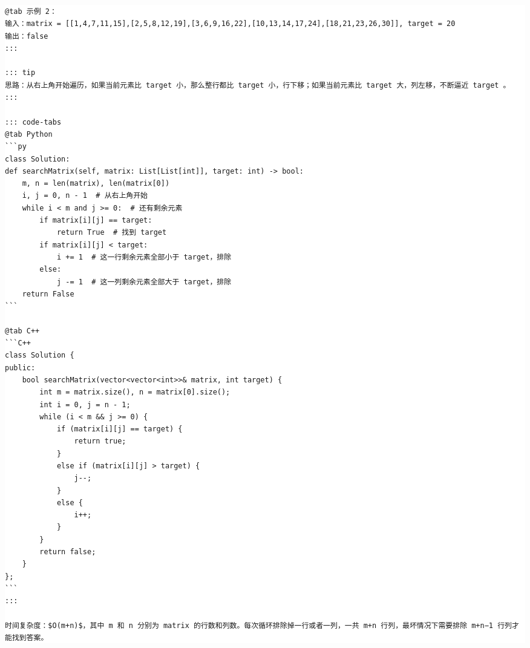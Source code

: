     @tab 示例 2：
    输入：matrix = [[1,4,7,11,15],[2,5,8,12,19],[3,6,9,16,22],[10,13,14,17,24],[18,21,23,26,30]], target = 20  
    输出：false
    :::

    ::: tip 
    思路：从右上角开始遍历，如果当前元素比 target 小，那么整行都比 target 小，行下移；如果当前元素比 target 大，列左移，不断逼近 target 。
    :::

    ::: code-tabs
    @tab Python
    ```py
    class Solution:
    def searchMatrix(self, matrix: List[List[int]], target: int) -> bool:
        m, n = len(matrix), len(matrix[0])
        i, j = 0, n - 1  # 从右上角开始
        while i < m and j >= 0:  # 还有剩余元素
            if matrix[i][j] == target:
                return True  # 找到 target
            if matrix[i][j] < target:
                i += 1  # 这一行剩余元素全部小于 target，排除
            else:
                j -= 1  # 这一列剩余元素全部大于 target，排除
        return False
    ```

    @tab C++
    ```C++
    class Solution {
    public:
        bool searchMatrix(vector<vector<int>>& matrix, int target) {
            int m = matrix.size(), n = matrix[0].size();
            int i = 0, j = n - 1;
            while (i < m && j >= 0) {
                if (matrix[i][j] == target) {
                    return true;
                }
                else if (matrix[i][j] > target) {
                    j--;
                }
                else {
                    i++;
                }
            }
            return false;
        }
    };
    ```
    :::

    时间复杂度：$O(m+n)$，其中 m 和 n 分别为 matrix 的行数和列数。每次循环排除掉一行或者一列，一共 m+n 行列，最坏情况下需要排除 m+n−1 行列才能找到答案。
